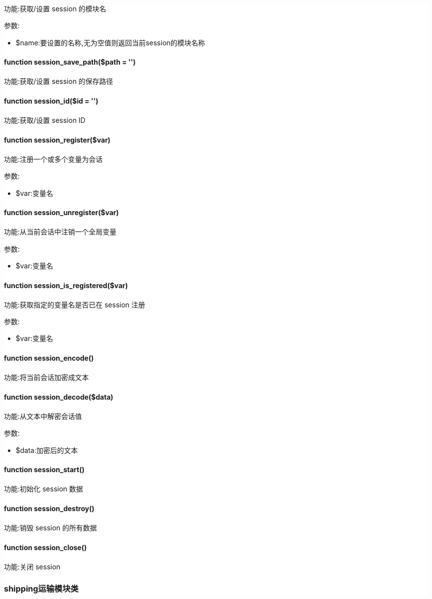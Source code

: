 功能:获取/设置 session 的模块名

参数:
-  $name:要设置的名称,无为空值则返回当前session的模块名称

#### function session_save_path($path = '') 

功能:获取/设置 session 的保存路径

#### function session_id($id = '') 

功能:获取/设置 session ID

#### function session_register($var)

功能:注册一个或多个变量为会话 

参数:
-  $var:变量名

#### function session_unregister($var)

功能:从当前会话中注销一个全局变量 

参数:
-  $var:变量名

#### function session_is_registered($var) 

功能:获取指定的变量名是否已在 session 注册 

参数:
-  $var:变量名

#### function session_encode()

功能:将当前会话加密成文本

#### function session_decode($data)

功能:从文本中解密会话值 

参数:
-  $data:加密后的文本

#### function session_start() 

功能:初始化 session 数据

#### function session_destroy() 

功能:销毁 session 的所有数据

#### function session_close() 

功能:关闭 session

### shipping运输模块类

